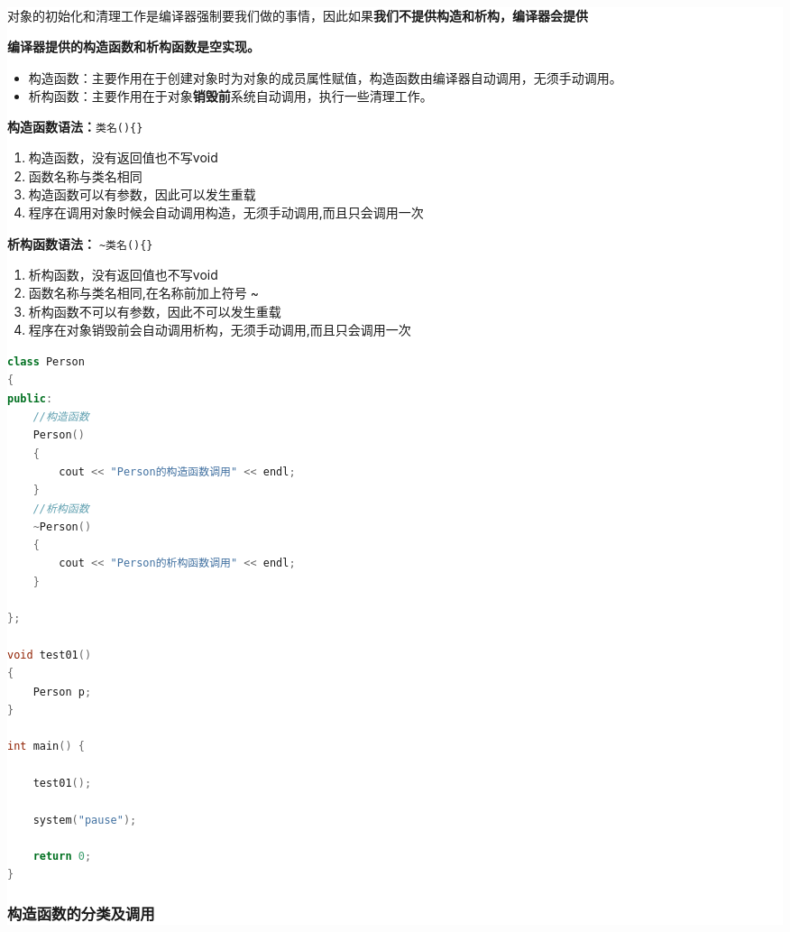 对象的初始化和清理工作是编译器强制要我们做的事情，因此如果**我们不提供构造和析构，编译器会提供**

**编译器提供的构造函数和析构函数是空实现。**

* 构造函数：主要作用在于创建对象时为对象的成员属性赋值，构造函数由编译器自动调用，无须手动调用。
* 析构函数：主要作用在于对象**销毁前**系统自动调用，执行一些清理工作。

**构造函数语法：**`类名(){}`

1. 构造函数，没有返回值也不写void
2. 函数名称与类名相同
3. 构造函数可以有参数，因此可以发生重载
4. 程序在调用对象时候会自动调用构造，无须手动调用,而且只会调用一次

**析构函数语法：** `~类名(){}`

1. 析构函数，没有返回值也不写void
2. 函数名称与类名相同,在名称前加上符号  ~
3. 析构函数不可以有参数，因此不可以发生重载
4. 程序在对象销毁前会自动调用析构，无须手动调用,而且只会调用一次

```C++
class Person
{
public:
    //构造函数
    Person()
    {
        cout << "Person的构造函数调用" << endl;
    }
    //析构函数
    ~Person()
    {
        cout << "Person的析构函数调用" << endl;
    }

};

void test01()
{
    Person p;
}

int main() {

    test01();

    system("pause");

    return 0;
}
```

### 构造函数的分类及调用

